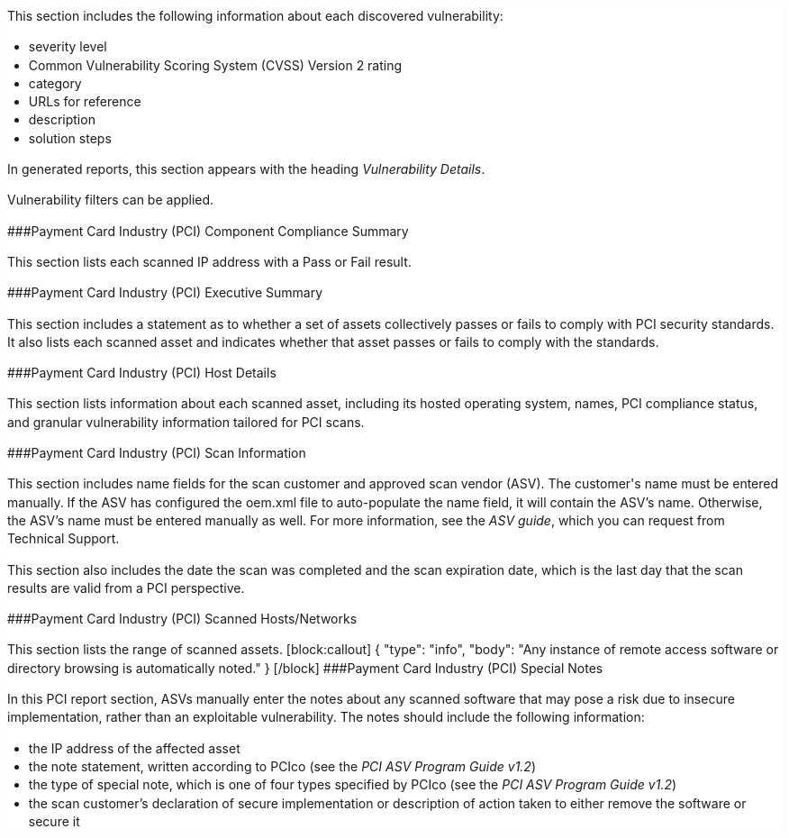 This section includes the following information about each discovered vulnerability:
* severity level
* Common Vulnerability Scoring System (CVSS) Version 2 rating
* category
* URLs for reference
* description
* solution steps

In generated reports, this section appears with the heading _Vulnerability Details_.

Vulnerability filters can be applied.

###Payment Card Industry (PCI) Component Compliance Summary

This section lists each scanned IP address with a Pass or Fail result.

###Payment Card Industry (PCI) Executive Summary

This section includes a statement as to whether a set of assets collectively passes or fails to comply with PCI security standards. It also lists each scanned asset and indicates whether that asset passes or fails to comply with the standards.

###Payment Card Industry (PCI) Host Details

This section lists information about each scanned asset, including its hosted operating system, names, PCI compliance status, and granular vulnerability information tailored for PCI scans.

###Payment Card Industry (PCI) Scan Information

This section includes name fields for the scan customer and approved scan vendor (ASV). The customer's name must be entered manually. If the ASV has configured the oem.xml file to auto-populate the name field, it will contain the ASV’s name. Otherwise, the ASV’s name must be entered manually as well. For more information, see the _ASV guide_, which you can request from Technical Support.

This section also includes the date the scan was completed and the scan expiration date, which is the last day that the scan results are valid from a PCI perspective.

###Payment Card Industry (PCI) Scanned Hosts/Networks

This section lists the range of scanned assets.
[block:callout]
{
  "type": "info",
  "body": "Any instance of remote access software or directory browsing is automatically noted."
}
[/block]
###Payment Card Industry (PCI) Special Notes

In this PCI report section, ASVs manually enter the notes about any scanned software that may pose a risk due to insecure implementation, rather than an exploitable vulnerability. The notes should include the following information:
* the IP address of the affected asset
* the note statement, written according to PCIco (see the _PCI ASV Program Guide v1.2_)
* the type of special note, which is one of four types specified by PCIco (see the _PCI ASV Program Guide v1.2_)
* the scan customer’s declaration of secure implementation or description of action taken to either remove the software or secure it
